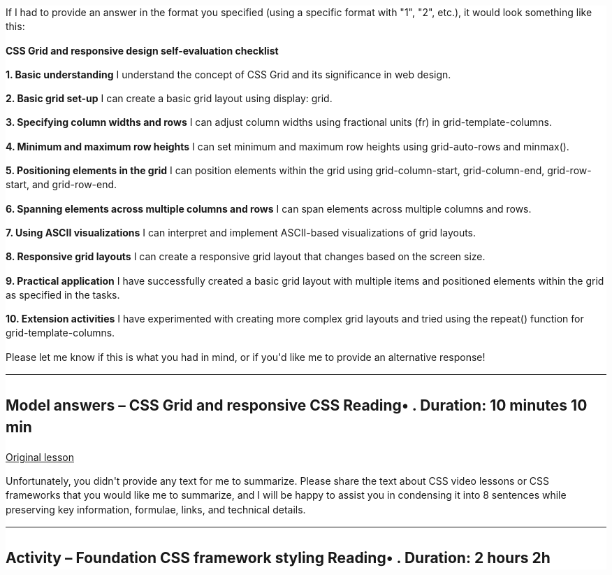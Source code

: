 If I had to provide an answer in the format you specified (using a specific format with "1", "2", etc.), it would look something like this:

**CSS Grid and responsive design self-evaluation checklist**

**1. Basic understanding**
I understand the concept of CSS Grid and its significance in web design.

**2. Basic grid set-up**
I can create a basic grid layout using display: grid.

**3. Specifying column widths and rows**
I can adjust column widths using fractional units (fr) in grid-template-columns.

**4. Minimum and maximum row heights**
I can set minimum and maximum row heights using grid-auto-rows and minmax().

**5. Positioning elements in the grid**
I can position elements within the grid using grid-column-start, grid-column-end, grid-row-start, and grid-row-end.

**6. Spanning elements across multiple columns and rows**
I can span elements across multiple columns and rows.

**7. Using ASCII visualizations**
I can interpret and implement ASCII-based visualizations of grid layouts.

**8. Responsive grid layouts**
I can create a responsive grid layout that changes based on the screen size.

**9. Practical application**
I have successfully created a basic grid layout with multiple items and positioned elements within the grid as specified in the tasks.

**10. Extension activities**
I have experimented with creating more complex grid layouts and tried using the repeat() function for grid-template-columns.

Please let me know if this is what you had in mind, or if you'd like me to provide an alternative response!

---

## Model answers – CSS Grid and responsive CSS Reading• . Duration: 10 minutes 10 min

[Original lesson](https://www.coursera.org/learn/uol-web-development/supplement/MjyBR/model-answers-css-grid-and-responsive-css)

Unfortunately, you didn't provide any text for me to summarize. Please share the text about CSS video lessons or CSS frameworks that you would like me to summarize, and I will be happy to assist you in condensing it into 8 sentences while preserving key information, formulae, links, and technical details.

---

## Activity – Foundation CSS framework styling Reading• . Duration: 2 hours 2h
